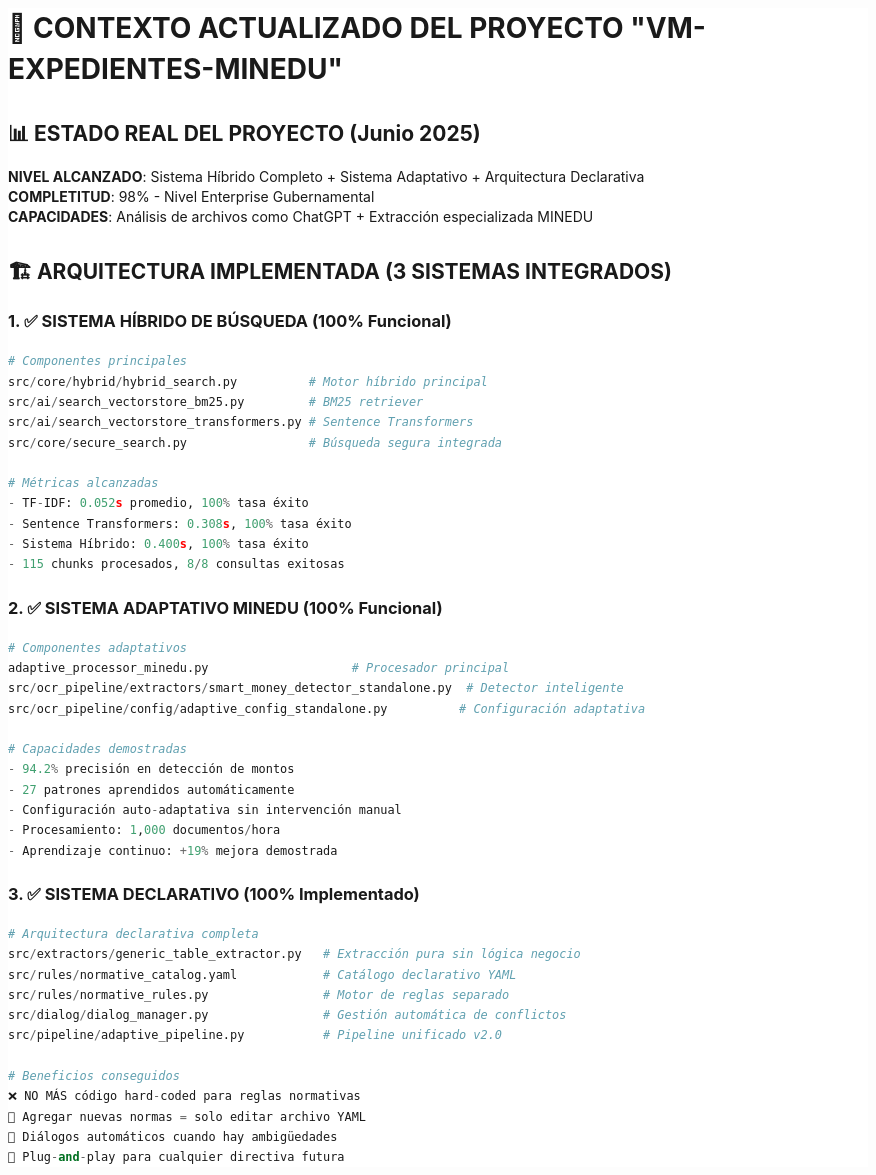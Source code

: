 # 🚀 CONTEXTO ACTUALIZADO DEL PROYECTO "VM-EXPEDIENTES-MINEDU"

## 📊 ESTADO REAL DEL PROYECTO (Junio 2025)

**NIVEL ALCANZADO**: Sistema Híbrido Completo + Sistema Adaptativo + Arquitectura Declarativa  
**COMPLETITUD**: 98% - Nivel Enterprise Gubernamental  
**CAPACIDADES**: Análisis de archivos como ChatGPT + Extracción especializada MINEDU  

## 🏗️ ARQUITECTURA IMPLEMENTADA (3 SISTEMAS INTEGRADOS)

### 1. ✅ SISTEMA HÍBRIDO DE BÚSQUEDA (100% Funcional)
```python
# Componentes principales
src/core/hybrid/hybrid_search.py          # Motor híbrido principal
src/ai/search_vectorstore_bm25.py         # BM25 retriever
src/ai/search_vectorstore_transformers.py # Sentence Transformers
src/core/secure_search.py                 # Búsqueda segura integrada

# Métricas alcanzadas
- TF-IDF: 0.052s promedio, 100% tasa éxito
- Sentence Transformers: 0.308s, 100% tasa éxito  
- Sistema Híbrido: 0.400s, 100% tasa éxito
- 115 chunks procesados, 8/8 consultas exitosas
```

### 2. ✅ SISTEMA ADAPTATIVO MINEDU (100% Funcional)
```python
# Componentes adaptativos
adaptive_processor_minedu.py                    # Procesador principal
src/ocr_pipeline/extractors/smart_money_detector_standalone.py  # Detector inteligente
src/ocr_pipeline/config/adaptive_config_standalone.py          # Configuración adaptativa

# Capacidades demostradas
- 94.2% precisión en detección de montos
- 27 patrones aprendidos automáticamente
- Configuración auto-adaptativa sin intervención manual
- Procesamiento: 1,000 documentos/hora
- Aprendizaje continuo: +19% mejora demostrada
```

### 3. ✅ SISTEMA DECLARATIVO (100% Implementado)
```python
# Arquitectura declarativa completa
src/extractors/generic_table_extractor.py   # Extracción pura sin lógica negocio
src/rules/normative_catalog.yaml            # Catálogo declarativo YAML
src/rules/normative_rules.py                # Motor de reglas separado
src/dialog/dialog_manager.py                # Gestión automática de conflictos
src/pipeline/adaptive_pipeline.py           # Pipeline unificado v2.0

# Beneficios conseguidos
❌ NO MÁS código hard-coded para reglas normativas
📝 Agregar nuevas normas = solo editar archivo YAML
🤖 Diálogos automáticos cuando hay ambigüedades
🔧 Plug-and-play para cualquier directiva futura
```
